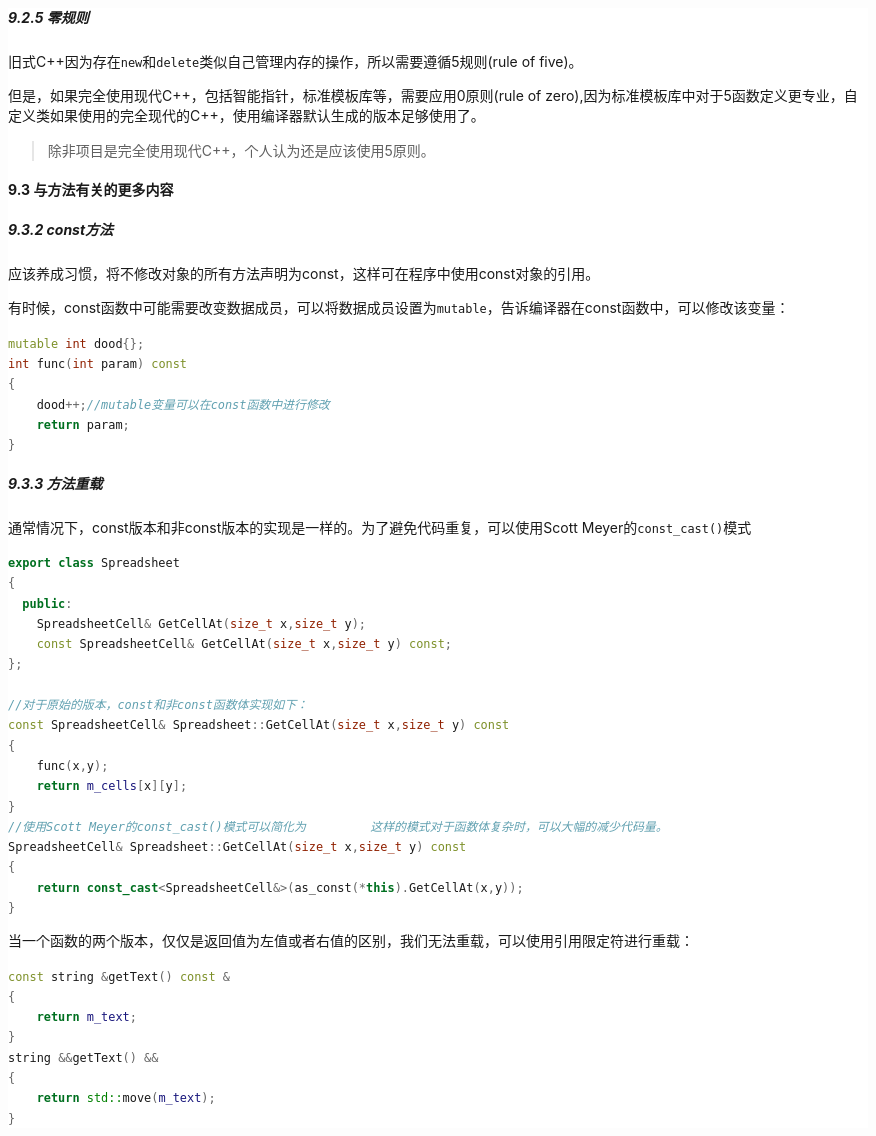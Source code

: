 ```c++
```

##### 9.2.5 零规则

旧式C++因为存在`new`和`delete`类似自己管理内存的操作，所以需要遵循5规则(rule of five)。

但是，如果完全使用现代C++，包括智能指针，标准模板库等，需要应用0原则(rule of zero),因为标准模板库中对于5函数定义更专业，自定义类如果使用的完全现代的C++，使用编译器默认生成的版本足够使用了。

> 除非项目是完全使用现代C++，个人认为还是应该使用5原则。

#### 9.3 与方法有关的更多内容

##### 9.3.2 const方法

应该养成习惯，将不修改对象的所有方法声明为const，这样可在程序中使用const对象的引用。

有时候，const函数中可能需要改变数据成员，可以将数据成员设置为`mutable`，告诉编译器在const函数中，可以修改该变量：

```c++
mutable int dood{};
int func(int param) const
{
    dood++;//mutable变量可以在const函数中进行修改
    return param;
}
```

##### 9.3.3 方法重载

通常情况下，const版本和非const版本的实现是一样的。为了避免代码重复，可以使用Scott Meyer的`const_cast()`模式

```c++
export class Spreadsheet
{
  public:
    SpreadsheetCell& GetCellAt(size_t x,size_t y);
    const SpreadsheetCell& GetCellAt(size_t x,size_t y) const;
};

//对于原始的版本，const和非const函数体实现如下：
const SpreadsheetCell& Spreadsheet::GetCellAt(size_t x,size_t y) const
{
    func(x,y);
    return m_cells[x][y];
}
//使用Scott Meyer的const_cast()模式可以简化为			这样的模式对于函数体复杂时，可以大幅的减少代码量。
SpreadsheetCell& Spreadsheet::GetCellAt(size_t x,size_t y) const
{
    return const_cast<SpreadsheetCell&>(as_const(*this).GetCellAt(x,y));
}
```

当一个函数的两个版本，仅仅是返回值为左值或者右值的区别，我们无法重载，可以使用引用限定符进行重载：

```c++
const string &getText() const &
{
    return m_text;
}
string &&getText() &&
{
    return std::move(m_text);
}
```
